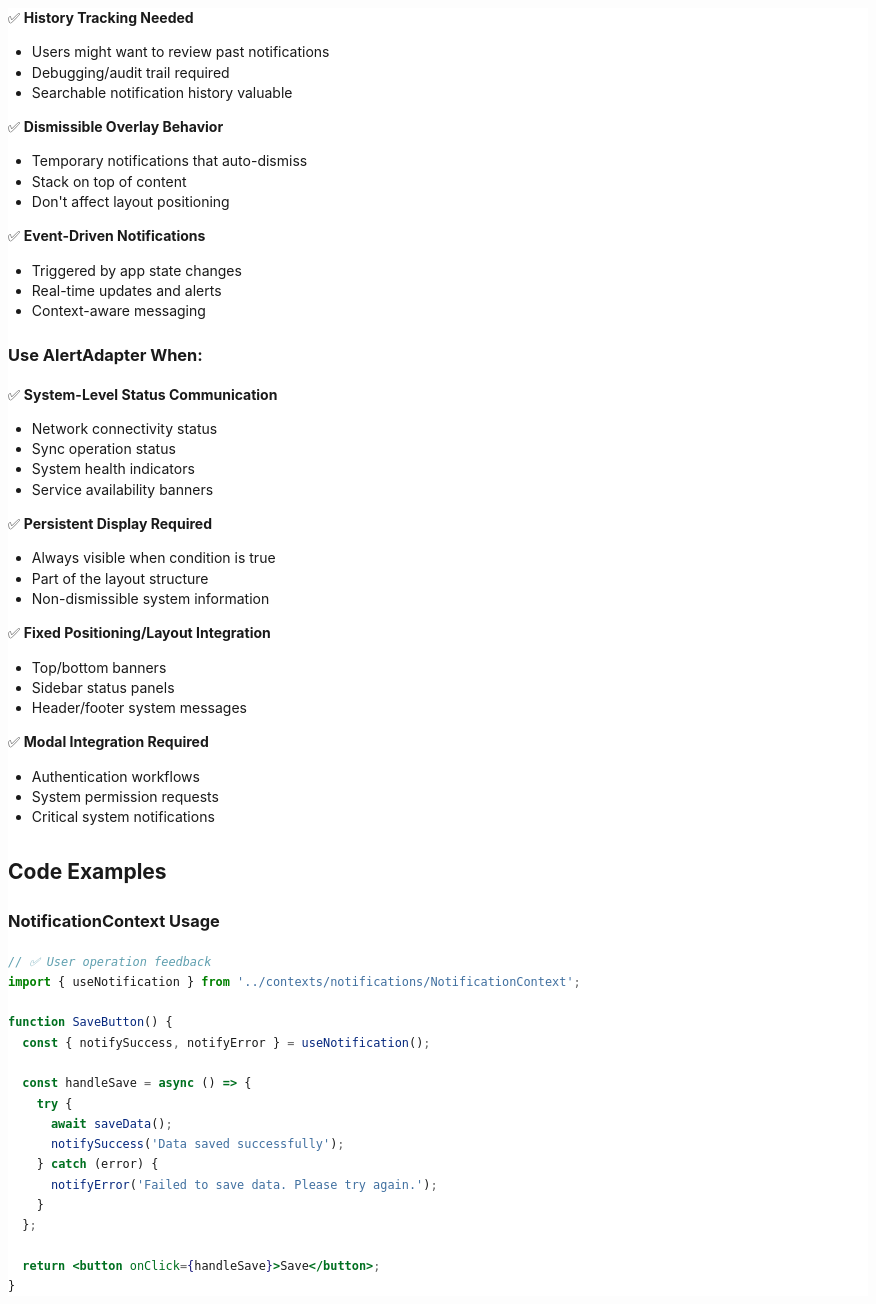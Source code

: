 ✅ **History Tracking Needed**
- Users might want to review past notifications
- Debugging/audit trail required
- Searchable notification history valuable

✅ **Dismissible Overlay Behavior**
- Temporary notifications that auto-dismiss
- Stack on top of content
- Don't affect layout positioning

✅ **Event-Driven Notifications**
- Triggered by app state changes
- Real-time updates and alerts
- Context-aware messaging

### Use AlertAdapter When:

✅ **System-Level Status Communication**
- Network connectivity status
- Sync operation status
- System health indicators
- Service availability banners

✅ **Persistent Display Required**
- Always visible when condition is true
- Part of the layout structure
- Non-dismissible system information

✅ **Fixed Positioning/Layout Integration**
- Top/bottom banners
- Sidebar status panels
- Header/footer system messages

✅ **Modal Integration Required**
- Authentication workflows
- System permission requests
- Critical system notifications

## Code Examples

### NotificationContext Usage

```jsx
// ✅ User operation feedback
import { useNotification } from '../contexts/notifications/NotificationContext';

function SaveButton() {
  const { notifySuccess, notifyError } = useNotification();
  
  const handleSave = async () => {
    try {
      await saveData();
      notifySuccess('Data saved successfully');
    } catch (error) {
      notifyError('Failed to save data. Please try again.');
    }
  };
  
  return <button onClick={handleSave}>Save</button>;
}
```
